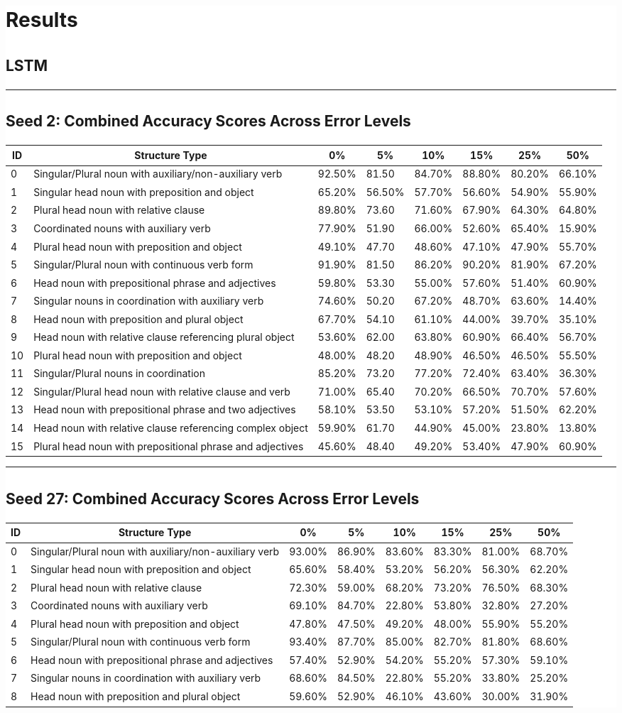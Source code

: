 # Results


## LSTM

---
  
## Seed 2: Combined Accuracy Scores Across Error Levels

| ID  | Structure Type                                              | 0%  | 5%     | 10%    | 15%    | 25%    | 50%    |
|-----|-------------------------------------------------------------|------|--------|--------|--------|--------|--------|
| 0   | Singular/Plural noun with auxiliary/non-auxiliary verb      |92.50%| 81.50  |84.70%|88.80%|80.20%|66.10%|
| 1   | Singular head noun with preposition and object              |65.20%| 56.50%  | 57.70%|56.60%|54.90%| 55.90%|
| 2   | Plural head noun with relative clause                       |89.80%| 73.60  |71.60%|67.90%|64.30%|64.80%|
| 3   | Coordinated nouns with auxiliary verb                       |77.90%| 51.90  | 66.00%|52.60%|65.40%|15.90%|
| 4   | Plural head noun with preposition and object                |49.10%| 47.70  |48.60%|47.10%|47.90%|55.70%|
| 5   | Singular/Plural noun with continuous verb form              |91.90%| 81.50  |86.20%|90.20%|81.90%|67.20%|
| 6   | Head noun with prepositional phrase and adjectives          |59.80%| 53.30  |55.00%|57.60%|51.40%|60.90%|
| 7   | Singular nouns in coordination with auxiliary verb          |74.60%| 50.20  |67.20%| 48.70%|63.60%|14.40%|
| 8   | Head noun with preposition and plural object                |67.70%| 54.10  |61.10%|44.00%|39.70%|35.10%|
| 9   | Head noun with relative clause referencing plural object    | 53.60%| 62.00  |63.80%|60.90%|66.40%|56.70%|
| 10  | Plural head noun with preposition and object                |48.00%| 48.20  |48.90%|46.50%|46.50%|55.50%|
| 11  | Singular/Plural nouns in coordination                       | 85.20%| 73.20  |77.20%| 72.40%|63.40%| 36.30%|
| 12  | Singular/Plural head noun with relative clause and verb     |71.00%| 65.40  |70.20%|66.50%|70.70%|57.60%|
| 13  | Head noun with prepositional phrase and two adjectives      |58.10%| 53.50  |53.10%|57.20%| 51.50%|62.20%|
| 14  | Head noun with relative clause referencing complex object   |59.90%| 61.70  |44.90%|45.00%|23.80%|13.80%|
| 15  | Plural head noun with prepositional phrase and adjectives   |45.60%| 48.40  |49.20%|53.40%|47.90%|60.90%|


---

## Seed 27: Combined Accuracy Scores Across Error Levels


| ID  | Structure Type                                              | 0%  | 5%     | 10%    | 15%    | 25%    | 50%    |
|-----|-------------------------------------------------------------|----------------|--------|--------|--------|--------|--------|
| 0   | Singular/Plural noun with auxiliary/non-auxiliary verb      |93.00%|86.90%|83.60%|83.30%|81.00%|68.70%|
| 1   | Singular head noun with preposition and object              |65.60%|58.40%|53.20%|56.20%|56.30%|62.20%|
| 2   | Plural head noun with relative clause                       |72.30%|59.00%|68.20%|73.20%|76.50%|68.30%|
| 3   | Coordinated nouns with auxiliary verb                       |69.10%|84.70%|22.80%|53.80%|32.80%|27.20%|
| 4   | Plural head noun with preposition and object                |47.80%|47.50%|49.20%|48.00%|55.90%|55.20%|
| 5   | Singular/Plural noun with continuous verb form              |93.40%|87.70%|85.00%|82.70%|81.80%|68.60%|
| 6   | Head noun with prepositional phrase and adjectives          |57.40%|52.90%|54.20%|55.20%|57.30%|59.10%|
| 7   | Singular nouns in coordination with auxiliary verb          |68.60%|84.50%|22.80%|55.20%|33.80%|25.20%|
| 8   | Head noun with preposition and plural object                |59.60%|52.90%|46.10%|43.60%|30.00%|31.90%|